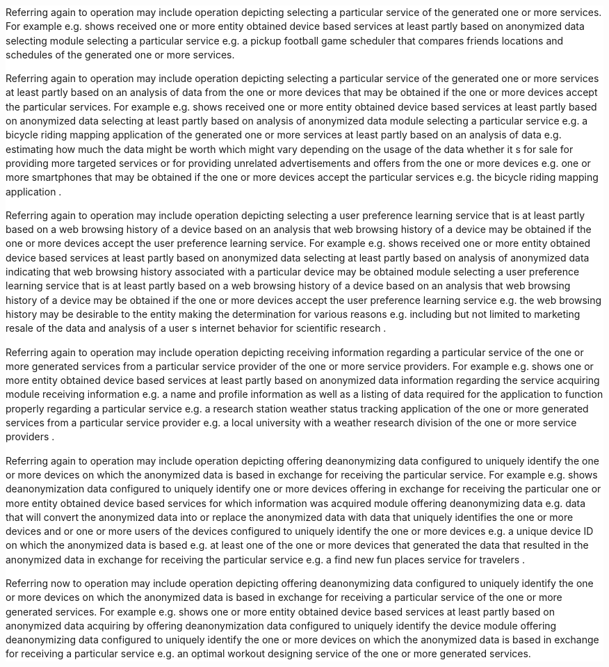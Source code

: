 Referring again to operation may include operation depicting selecting a particular service of the generated one or more services. For example e.g. shows received one or more entity obtained device based services at least partly based on anonymized data selecting module selecting a particular service e.g. a pickup football game scheduler that compares friends locations and schedules of the generated one or more services.

Referring again to operation may include operation depicting selecting a particular service of the generated one or more services at least partly based on an analysis of data from the one or more devices that may be obtained if the one or more devices accept the particular services. For example e.g. shows received one or more entity obtained device based services at least partly based on anonymized data selecting at least partly based on analysis of anonymized data module selecting a particular service e.g. a bicycle riding mapping application of the generated one or more services at least partly based on an analysis of data e.g. estimating how much the data might be worth which might vary depending on the usage of the data whether it s for sale for providing more targeted services or for providing unrelated advertisements and offers from the one or more devices e.g. one or more smartphones that may be obtained if the one or more devices accept the particular services e.g. the bicycle riding mapping application .

Referring again to operation may include operation depicting selecting a user preference learning service that is at least partly based on a web browsing history of a device based on an analysis that web browsing history of a device may be obtained if the one or more devices accept the user preference learning service. For example e.g. shows received one or more entity obtained device based services at least partly based on anonymized data selecting at least partly based on analysis of anonymized data indicating that web browsing history associated with a particular device may be obtained module selecting a user preference learning service that is at least partly based on a web browsing history of a device based on an analysis that web browsing history of a device may be obtained if the one or more devices accept the user preference learning service e.g. the web browsing history may be desirable to the entity making the determination for various reasons e.g. including but not limited to marketing resale of the data and analysis of a user s internet behavior for scientific research .

Referring again to operation may include operation depicting receiving information regarding a particular service of the one or more generated services from a particular service provider of the one or more service providers. For example e.g. shows one or more entity obtained device based services at least partly based on anonymized data information regarding the service acquiring module receiving information e.g. a name and profile information as well as a listing of data required for the application to function properly regarding a particular service e.g. a research station weather status tracking application of the one or more generated services from a particular service provider e.g. a local university with a weather research division of the one or more service providers .

Referring again to operation may include operation depicting offering deanonymizing data configured to uniquely identify the one or more devices on which the anonymized data is based in exchange for receiving the particular service. For example e.g. shows deanonymization data configured to uniquely identify one or more devices offering in exchange for receiving the particular one or more entity obtained device based services for which information was acquired module offering deanonymizing data e.g. data that will convert the anonymized data into or replace the anonymized data with data that uniquely identifies the one or more devices and or one or more users of the devices configured to uniquely identify the one or more devices e.g. a unique device ID on which the anonymized data is based e.g. at least one of the one or more devices that generated the data that resulted in the anonymized data in exchange for receiving the particular service e.g. a find new fun places service for travelers .

Referring now to operation may include operation depicting offering deanonymizing data configured to uniquely identify the one or more devices on which the anonymized data is based in exchange for receiving a particular service of the one or more generated services. For example e.g. shows one or more entity obtained device based services at least partly based on anonymized data acquiring by offering deanonymization data configured to uniquely identify the device module offering deanonymizing data configured to uniquely identify the one or more devices on which the anonymized data is based in exchange for receiving a particular service e.g. an optimal workout designing service of the one or more generated services.

